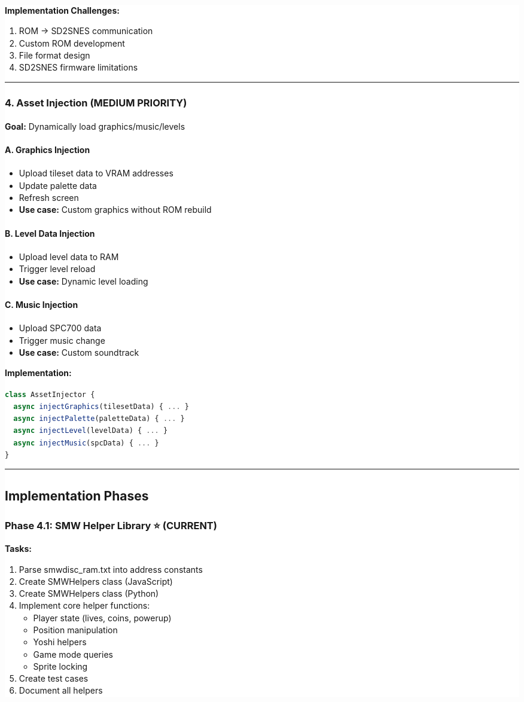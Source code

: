 **Implementation Challenges:**
1. ROM → SD2SNES communication
2. Custom ROM development
3. File format design
4. SD2SNES firmware limitations

---

### 4. Asset Injection (MEDIUM PRIORITY)

**Goal:** Dynamically load graphics/music/levels

#### A. Graphics Injection
- Upload tileset data to VRAM addresses
- Update palette data
- Refresh screen
- **Use case:** Custom graphics without ROM rebuild

#### B. Level Data Injection
- Upload level data to RAM
- Trigger level reload
- **Use case:** Dynamic level loading

#### C. Music Injection
- Upload SPC700 data
- Trigger music change
- **Use case:** Custom soundtrack

**Implementation:**
```javascript
class AssetInjector {
  async injectGraphics(tilesetData) { ... }
  async injectPalette(paletteData) { ... }
  async injectLevel(levelData) { ... }
  async injectMusic(spcData) { ... }
}
```

---

## Implementation Phases

### Phase 4.1: SMW Helper Library ⭐ (CURRENT)

**Tasks:**
1. Parse smwdisc_ram.txt into address constants
2. Create SMWHelpers class (JavaScript)
3. Create SMWHelpers class (Python)
4. Implement core helper functions:
   - Player state (lives, coins, powerup)
   - Position manipulation
   - Yoshi helpers
   - Game mode queries
   - Sprite locking
5. Create test cases
6. Document all helpers
